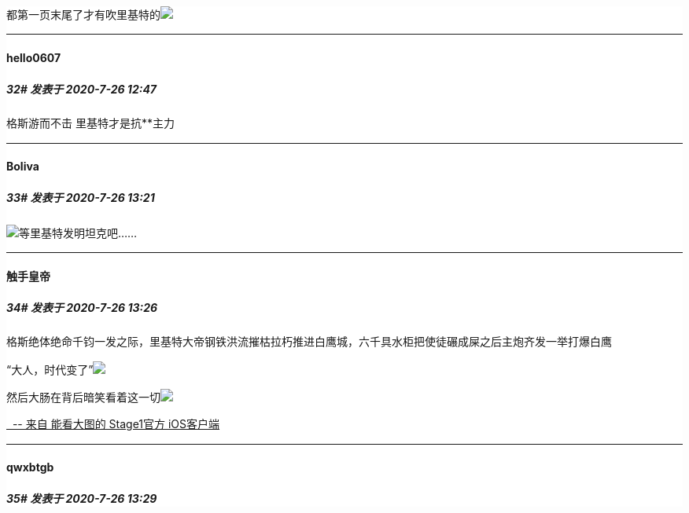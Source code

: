 


都第一页末尾了才有吹里基特的<img src="https://static.saraba1st.com/image/smiley/face2017/068.png" referrerpolicy="no-referrer">







-----

####  hello0607  
##### 32#       发表于 2020-7-26 12:47




格斯游而不击 里基特才是抗**主力







-----

####  Boliva  
##### 33#       发表于 2020-7-26 13:21



<img src="https://static.saraba1st.com/image/smiley/face2017/125.png" referrerpolicy="no-referrer">等里基特发明坦克吧……







-----

####  触手皇帝  
##### 34#       发表于 2020-7-26 13:26




格斯绝体绝命千钧一发之际，里基特大帝钢铁洪流摧枯拉朽推进白鹰城，六千具水柜把使徒碾成屎之后主炮齐发一举打爆白鹰

“大人，时代变了”<img src="https://static.saraba1st.com/image/smiley/face2017/065.png" referrerpolicy="no-referrer">

然后大肠在背后暗笑看着这一切<img src="https://static.saraba1st.com/image/smiley/face2017/028.png" referrerpolicy="no-referrer">

[  -- 来自 能看大图的 Stage1官方 iOS客户端](https://itunes.apple.com/fi/app/saraba1st/id1221237470?mt=8)







-----

####  qwxbtgb  
##### 35#       发表于 2020-7-26 13:29
